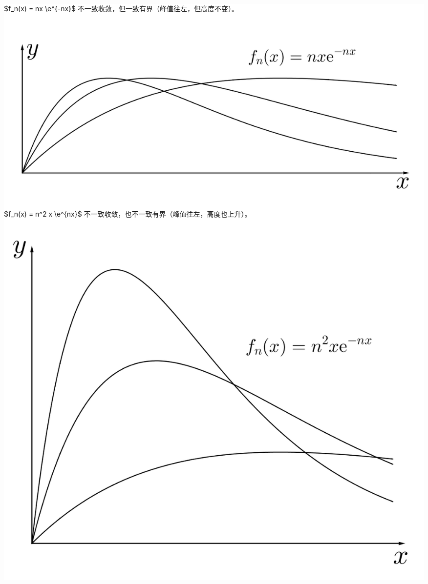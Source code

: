 $f_n(x) = nx \e^{-nx}$ 不一致收敛，但一致有界（峰值往左，但高度不变）。

![](13-infinite-series/f2.png)

$f_n(x) = n^2 x \e^{nx}$ 不一致收敛，也不一致有界（峰值往左，高度也上升）。

![](13-infinite-series/f3.png)
